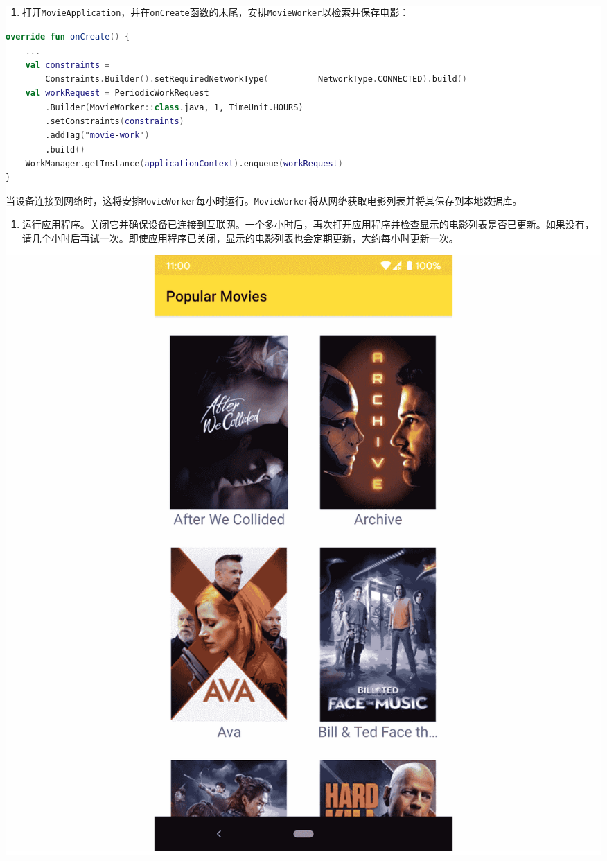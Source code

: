1.  打开`MovieApplication`，并在`onCreate`函数的末尾，安排`MovieWorker`以检索并保存电影：

```kt
override fun onCreate() {
    ...
    val constraints =
        Constraints.Builder().setRequiredNetworkType(          NetworkType.CONNECTED).build()
    val workRequest = PeriodicWorkRequest
        .Builder(MovieWorker::class.java, 1, TimeUnit.HOURS)
        .setConstraints(constraints)
        .addTag("movie-work")
        .build()
    WorkManager.getInstance(applicationContext).enqueue(workRequest)
}
```

当设备连接到网络时，这将安排`MovieWorker`每小时运行。`MovieWorker`将从网络获取电影列表并将其保存到本地数据库。

1.  运行应用程序。关闭它并确保设备已连接到互联网。一个多小时后，再次打开应用程序并检查显示的电影列表是否已更新。如果没有，请几个小时后再试一次。即使应用程序已关闭，显示的电影列表也会定期更新，大约每小时更新一次。

![图 14.5：Popular Movies 应用程序使用 WorkManager 更新其列表](img/B15216_13_04.jpg)
